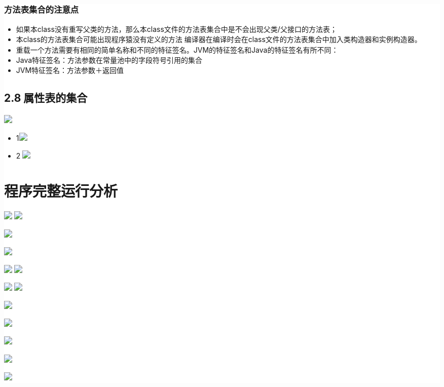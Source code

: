 ### **方法表集合的注意点**

- 如果本class没有重写父类的方法，那么本class文件的方法表集合中是不会出现父类/父接口的方法表；
- 本class的方法表集合可能出现程序猿没有定义的方法 
编译器在编译时会在class文件的方法表集合中加入类构造器和实例构造器。
- 重载一个方法需要有相同的简单名称和不同的特征签名。JVM的特征签名和Java的特征签名有所不同： 
 - Java特征签名：方法参数在常量池中的字段符号引用的集合
 - JVM特征签名：方法参数＋返回值
 
## 2.8 属性表的集合

![](https://img-blog.csdnimg.cn/20190824004202215.png?x-oss-process=image/watermark,type_ZmFuZ3poZW5naGVpdGk,shadow_10,text_aHR0cHM6Ly9ibG9nLmNzZG4ubmV0L3FxXzMzNTg5NTEw,size_1,color_FFFFFF,t_70)
- 1![](https://img-blog.csdnimg.cn/20190824004232751.png?x-oss-process=image/watermark,type_ZmFuZ3poZW5naGVpdGk,shadow_10,text_aHR0cHM6Ly9ibG9nLmNzZG4ubmV0L3FxXzMzNTg5NTEw,size_1,color_FFFFFF,t_70)

- 2
![](https://img-blog.csdnimg.cn/2019082400425144.png?x-oss-process=image/watermark,type_ZmFuZ3poZW5naGVpdGk,shadow_10,text_aHR0cHM6Ly9ibG9nLmNzZG4ubmV0L3FxXzMzNTg5NTEw,size_1,color_FFFFFF,t_70)

# 程序完整运行分析
![](https://img-blog.csdnimg.cn/20190824004554877.png?x-oss-process=image/watermark,type_ZmFuZ3poZW5naGVpdGk,shadow_10,text_aHR0cHM6Ly9ibG9nLmNzZG4ubmV0L3FxXzMzNTg5NTEw,size_1,color_FFFFFF,t_70)
![](https://img-blog.csdnimg.cn/20190824004639785.png?x-oss-process=image/watermark,type_ZmFuZ3poZW5naGVpdGk,shadow_10,text_aHR0cHM6Ly9ibG9nLmNzZG4ubmV0L3FxXzMzNTg5NTEw,size_1,color_FFFFFF,t_70)

![](https://img-blog.csdnimg.cn/20190824004654676.png?x-oss-process=image/watermark,type_ZmFuZ3poZW5naGVpdGk,shadow_10,text_aHR0cHM6Ly9ibG9nLmNzZG4ubmV0L3FxXzMzNTg5NTEw,size_1,color_FFFFFF,t_70)

![](https://img-blog.csdnimg.cn/20190824004709591.png?x-oss-process=image/watermark,type_ZmFuZ3poZW5naGVpdGk,shadow_10,text_aHR0cHM6Ly9ibG9nLmNzZG4ubmV0L3FxXzMzNTg5NTEw,size_16,color_FFFFFF,t_70)

![](https://img-blog.csdnimg.cn/20190824004835459.png?x-oss-process=image/watermark,type_ZmFuZ3poZW5naGVpdGk,shadow_10,text_aHR0cHM6Ly9ibG9nLmNzZG4ubmV0L3FxXzMzNTg5NTEw,size_1,color_FFFFFF,t_70)
![](https://img-blog.csdnimg.cn/20190824004727517.png?x-oss-process=image/watermark,type_ZmFuZ3poZW5naGVpdGk,shadow_10,text_aHR0cHM6Ly9ibG9nLmNzZG4ubmV0L3FxXzMzNTg5NTEw,size_16,color_FFFFFF,t_70)

![](https://img-blog.csdnimg.cn/20190824004849121.png?x-oss-process=image/watermark,type_ZmFuZ3poZW5naGVpdGk,shadow_10,text_aHR0cHM6Ly9ibG9nLmNzZG4ubmV0L3FxXzMzNTg5NTEw,size_1,color_FFFFFF,t_70)
![](https://img-blog.csdnimg.cn/20190824005033311.png?x-oss-process=image/watermark,type_ZmFuZ3poZW5naGVpdGk,shadow_10,text_aHR0cHM6Ly9ibG9nLmNzZG4ubmV0L3FxXzMzNTg5NTEw,size_1,color_FFFFFF,t_70)

![](https://img-blog.csdnimg.cn/2019082400582822.png?x-oss-process=image/watermark,type_ZmFuZ3poZW5naGVpdGk,shadow_10,text_aHR0cHM6Ly9ibG9nLmNzZG4ubmV0L3FxXzMzNTg5NTEw,size_1,color_FFFFFF,t_70)

![](https://img-blog.csdnimg.cn/20190824005917921.png?x-oss-process=image/watermark,type_ZmFuZ3poZW5naGVpdGk,shadow_10,text_aHR0cHM6Ly9ibG9nLmNzZG4ubmV0L3FxXzMzNTg5NTEw,size_1,color_FFFFFF,t_70)

![](https://img-blog.csdnimg.cn/20190824005953346.png?x-oss-process=image/watermark,type_ZmFuZ3poZW5naGVpdGk,shadow_10,text_aHR0cHM6Ly9ibG9nLmNzZG4ubmV0L3FxXzMzNTg5NTEw,size_1,color_FFFFFF,t_70)

![](https://img-blog.csdnimg.cn/2019082401001818.png?x-oss-process=image/watermark,type_ZmFuZ3poZW5naGVpdGk,shadow_10,text_aHR0cHM6Ly9ibG9nLmNzZG4ubmV0L3FxXzMzNTg5NTEw,size_1,color_FFFFFF,t_70)



![](https://img-blog.csdnimg.cn/2019082401003190.png?x-oss-process=image/watermark,type_ZmFuZ3poZW5naGVpdGk,shadow_10,text_aHR0cHM6Ly9ibG9nLmNzZG4ubmV0L3FxXzMzNTg5NTEw,size_1,color_FFFFFF,t_70)




